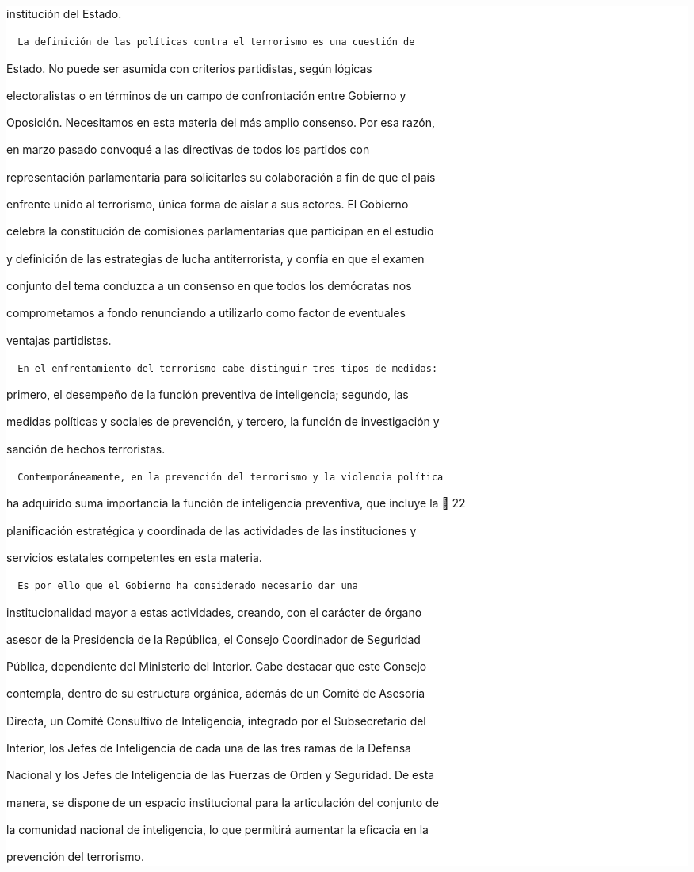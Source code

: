 institución del Estado.

      La definición de las políticas contra el terrorismo es una cuestión de

Estado. No puede ser asumida con criterios partidistas, según lógicas

electoralistas o en términos de un campo de confrontación entre Gobierno y

Oposición. Necesitamos en esta materia del más amplio consenso. Por esa razón,

en marzo pasado convoqué a las directivas de todos los partidos con

representación parlamentaria para solicitarles su colaboración a fin de que el país

enfrente unido al terrorismo, única forma de aislar a sus actores. El Gobierno

celebra la constitución de comisiones parlamentarias que participan en el estudio

y definición de las estrategias de lucha antiterrorista, y confía en que el examen

conjunto del tema conduzca a un consenso en que todos los demócratas nos

comprometamos a fondo renunciando a utilizarlo como factor de eventuales

ventajas partidistas.

      En el enfrentamiento del terrorismo cabe distinguir tres tipos de medidas:

primero, el desempeño de la función preventiva de inteligencia; segundo, las

medidas políticas y sociales de prevención, y tercero, la función de investigación y

sanción de hechos terroristas.

      Contemporáneamente, en la prevención del terrorismo y la violencia política

ha adquirido suma importancia la función de inteligencia preventiva, que incluye la
                                        22


planificación estratégica y coordinada de las actividades de las instituciones y

servicios estatales competentes en esta materia.

      Es por ello que el Gobierno ha considerado necesario dar una

institucionalidad mayor a estas actividades, creando, con el carácter de órgano

asesor de la Presidencia de la República, el Consejo Coordinador de Seguridad

Pública, dependiente del Ministerio del Interior. Cabe destacar que este Consejo

contempla, dentro de su estructura orgánica, además de un Comité de Asesoría

Directa, un Comité Consultivo de Inteligencia, integrado por el Subsecretario del

Interior, los Jefes de Inteligencia de cada una de las tres ramas de la Defensa

Nacional y los Jefes de Inteligencia de las Fuerzas de Orden y Seguridad. De esta

manera, se dispone de un espacio institucional para la articulación del conjunto de

la comunidad nacional de inteligencia, lo que permitirá aumentar la eficacia en la

prevención del terrorismo.
